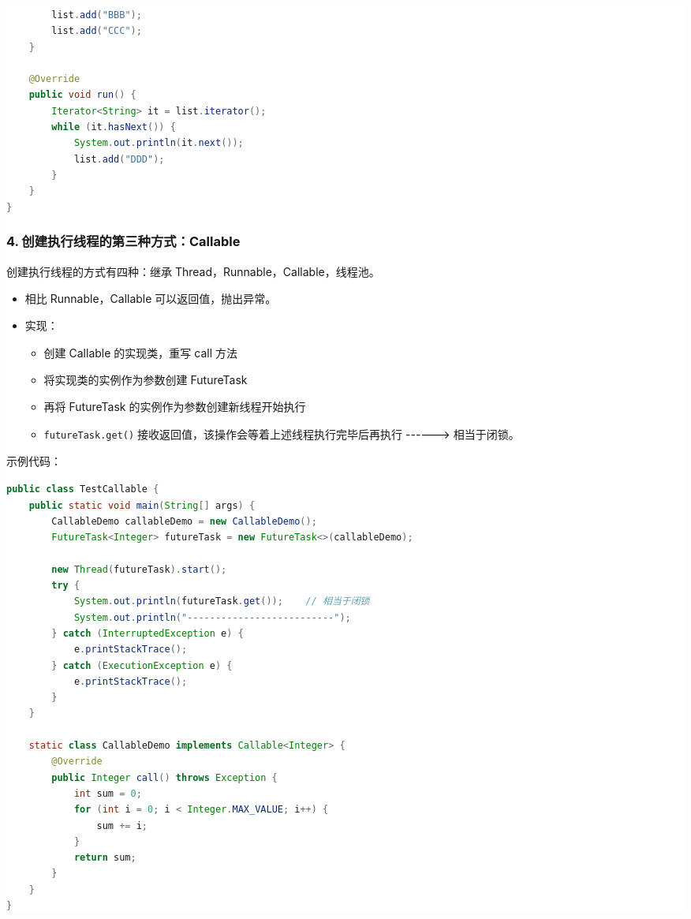```java
        list.add("BBB");
        list.add("CCC");
    }

    @Override
    public void run() {
        Iterator<String> it = list.iterator();
        while (it.hasNext()) {
            System.out.println(it.next());
            list.add("DDD");
        }
    }
}
```

### 4. 创建执行线程的第三种方式：Callable

创建执行线程的方式有四种：继承 Thread，Runnable，Callable，线程池。

* 相比 Runnable，Callable 可以返回值，抛出异常。

* 实现：

  * 创建 Callable 的实现类，重写 call 方法
  * 将实现类的实例作为参数创建 FutureTask
  * 再将 FutureTask 的实例作为参数创建新线程开始执行

  * `futureTask.get()` 接收返回值，该操作会等着上述线程执行完毕后再执行 ------> 相当于闭锁。

示例代码：

```java
public class TestCallable {
    public static void main(String[] args) {
        CallableDemo callableDemo = new CallableDemo();
        FutureTask<Integer> futureTask = new FutureTask<>(callableDemo);

        new Thread(futureTask).start();
        try {
            System.out.println(futureTask.get());    // 相当于闭锁
            System.out.println("--------------------------");
        } catch (InterruptedException e) {
            e.printStackTrace();
        } catch (ExecutionException e) {
            e.printStackTrace();
        }
    }
    
    static class CallableDemo implements Callable<Integer> {
        @Override
        public Integer call() throws Exception {
            int sum = 0;
            for (int i = 0; i < Integer.MAX_VALUE; i++) {
                sum += i;
            }
            return sum;
        }
    }
}
```

